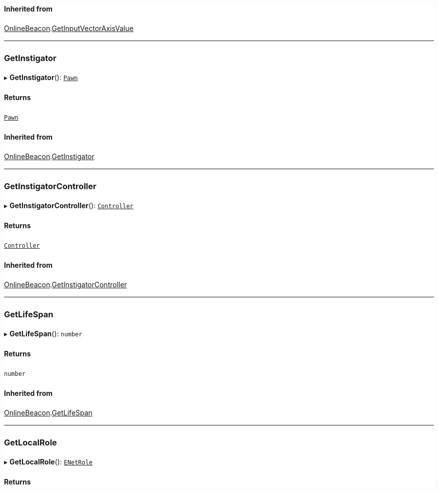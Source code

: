 #### Inherited from

[OnlineBeacon](ue_ue.OnlineBeacon.md).[GetInputVectorAxisValue](ue_ue.OnlineBeacon.md#getinputvectoraxisvalue)

___

### GetInstigator

▸ **GetInstigator**(): [`Pawn`](ue_ue.Pawn.md)

#### Returns

[`Pawn`](ue_ue.Pawn.md)

#### Inherited from

[OnlineBeacon](ue_ue.OnlineBeacon.md).[GetInstigator](ue_ue.OnlineBeacon.md#getinstigator)

___

### GetInstigatorController

▸ **GetInstigatorController**(): [`Controller`](ue_ue.Controller.md)

#### Returns

[`Controller`](ue_ue.Controller.md)

#### Inherited from

[OnlineBeacon](ue_ue.OnlineBeacon.md).[GetInstigatorController](ue_ue.OnlineBeacon.md#getinstigatorcontroller)

___

### GetLifeSpan

▸ **GetLifeSpan**(): `number`

#### Returns

`number`

#### Inherited from

[OnlineBeacon](ue_ue.OnlineBeacon.md).[GetLifeSpan](ue_ue.OnlineBeacon.md#getlifespan)

___

### GetLocalRole

▸ **GetLocalRole**(): [`ENetRole`](../enums/ue_ue.ENetRole.md)

#### Returns
